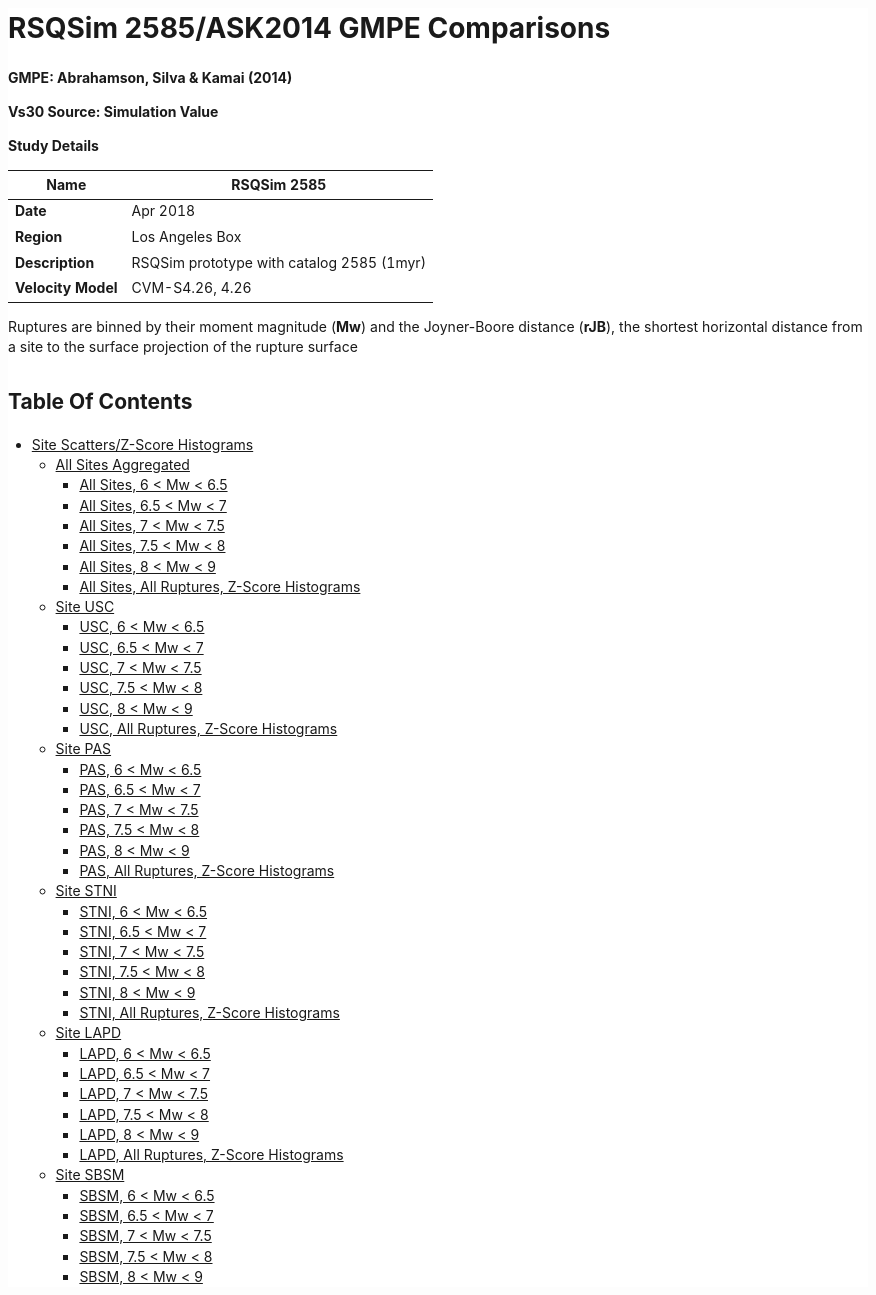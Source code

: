 # RSQSim 2585/ASK2014 GMPE Comparisons

**GMPE: Abrahamson, Silva & Kamai (2014)**

**Vs30 Source: Simulation Value**

**Study Details**

| **Name** | RSQSim 2585 |
|-----|-----|
| **Date** | Apr 2018 |
| **Region** | Los Angeles Box |
| **Description** | RSQSim prototype with catalog 2585 (1myr) |
| **Velocity Model** | CVM-S4.26, 4.26 |

Ruptures are binned by their moment magnitude (**Mw**) and the Joyner-Boore distance (**rJB**), the shortest horizontal distance from a site to the surface projection of the rupture surface

## Table Of Contents
* [Site Scatters/Z-Score Histograms](#site-scattersz-score-histograms)
  * [All Sites Aggregated](#all-sites-aggregated)
    * [All Sites, 6 < Mw < 6.5](#all-sites-6--mw--65)
    * [All Sites, 6.5 < Mw < 7](#all-sites-65--mw--7)
    * [All Sites, 7 < Mw < 7.5](#all-sites-7--mw--75)
    * [All Sites, 7.5 < Mw < 8](#all-sites-75--mw--8)
    * [All Sites, 8 < Mw < 9](#all-sites-8--mw--9)
    * [All Sites, All Ruptures, Z-Score Histograms](#all-sites-all-ruptures-z-score-histograms)
  * [Site USC](#site-usc)
    * [USC, 6 < Mw < 6.5](#usc-6--mw--65)
    * [USC, 6.5 < Mw < 7](#usc-65--mw--7)
    * [USC, 7 < Mw < 7.5](#usc-7--mw--75)
    * [USC, 7.5 < Mw < 8](#usc-75--mw--8)
    * [USC, 8 < Mw < 9](#usc-8--mw--9)
    * [USC, All Ruptures, Z-Score Histograms](#usc-all-ruptures-z-score-histograms)
  * [Site PAS](#site-pas)
    * [PAS, 6 < Mw < 6.5](#pas-6--mw--65)
    * [PAS, 6.5 < Mw < 7](#pas-65--mw--7)
    * [PAS, 7 < Mw < 7.5](#pas-7--mw--75)
    * [PAS, 7.5 < Mw < 8](#pas-75--mw--8)
    * [PAS, 8 < Mw < 9](#pas-8--mw--9)
    * [PAS, All Ruptures, Z-Score Histograms](#pas-all-ruptures-z-score-histograms)
  * [Site STNI](#site-stni)
    * [STNI, 6 < Mw < 6.5](#stni-6--mw--65)
    * [STNI, 6.5 < Mw < 7](#stni-65--mw--7)
    * [STNI, 7 < Mw < 7.5](#stni-7--mw--75)
    * [STNI, 7.5 < Mw < 8](#stni-75--mw--8)
    * [STNI, 8 < Mw < 9](#stni-8--mw--9)
    * [STNI, All Ruptures, Z-Score Histograms](#stni-all-ruptures-z-score-histograms)
  * [Site LAPD](#site-lapd)
    * [LAPD, 6 < Mw < 6.5](#lapd-6--mw--65)
    * [LAPD, 6.5 < Mw < 7](#lapd-65--mw--7)
    * [LAPD, 7 < Mw < 7.5](#lapd-7--mw--75)
    * [LAPD, 7.5 < Mw < 8](#lapd-75--mw--8)
    * [LAPD, 8 < Mw < 9](#lapd-8--mw--9)
    * [LAPD, All Ruptures, Z-Score Histograms](#lapd-all-ruptures-z-score-histograms)
  * [Site SBSM](#site-sbsm)
    * [SBSM, 6 < Mw < 6.5](#sbsm-6--mw--65)
    * [SBSM, 6.5 < Mw < 7](#sbsm-65--mw--7)
    * [SBSM, 7 < Mw < 7.5](#sbsm-7--mw--75)
    * [SBSM, 7.5 < Mw < 8](#sbsm-75--mw--8)
    * [SBSM, 8 < Mw < 9](#sbsm-8--mw--9)